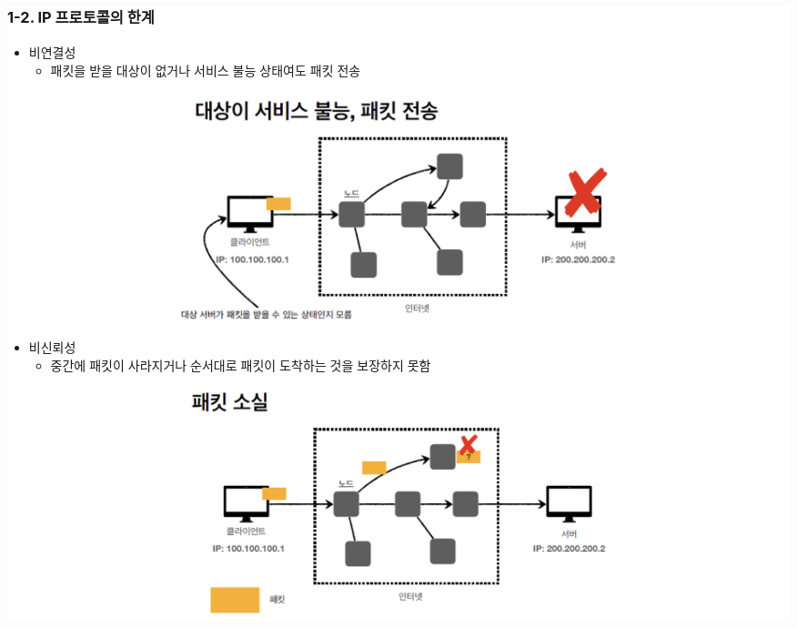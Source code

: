### 1-2. IP 프로토콜의 한계
- 비연결성
	- 패킷을 받을 대상이 없거나 서비스 불능 상태여도 패킷 전송

<p align="center"><img src="../imagespace/ip3.png" height=250></p>

- 비신뢰성
	- 중간에 패킷이 사라지거나 순서대로 패킷이 도착하는 것을 보장하지 못함

<p align="center"><img src="../imagespace/ip4.png" height=250></p>
